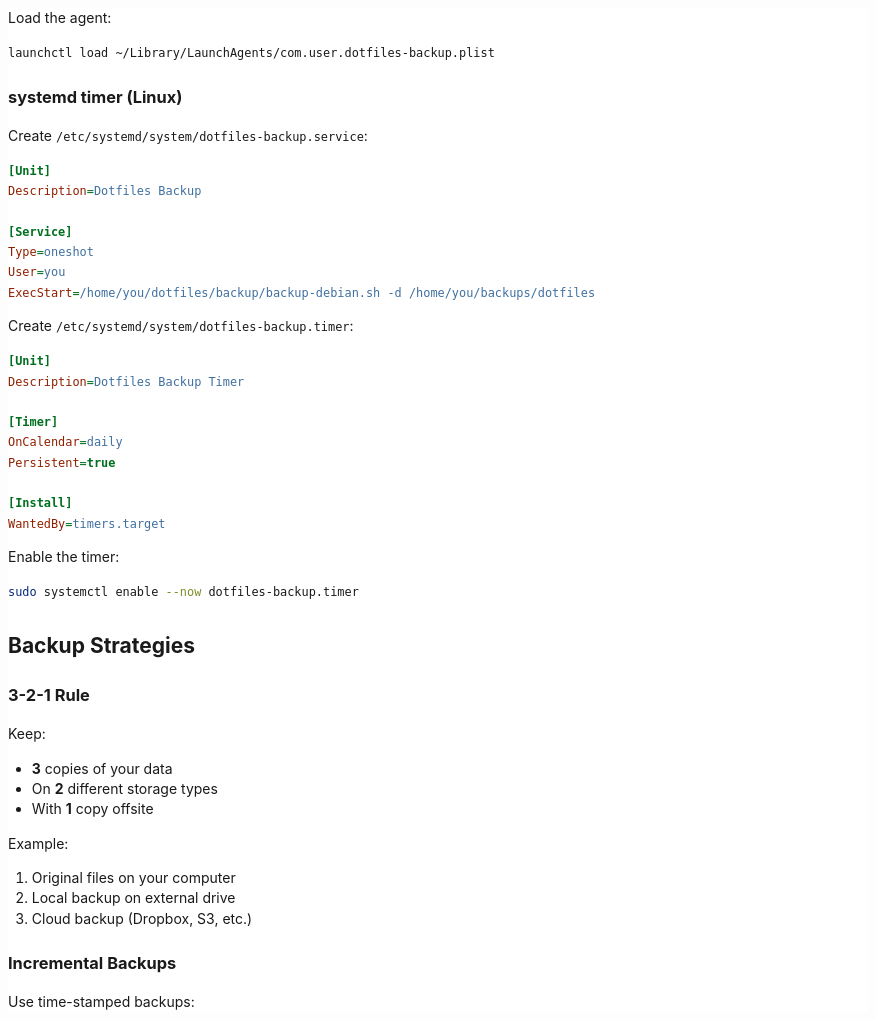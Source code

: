 Load the agent:
```sh
launchctl load ~/Library/LaunchAgents/com.user.dotfiles-backup.plist
```

### systemd timer (Linux)

Create `/etc/systemd/system/dotfiles-backup.service`:

```ini
[Unit]
Description=Dotfiles Backup

[Service]
Type=oneshot
User=you
ExecStart=/home/you/dotfiles/backup/backup-debian.sh -d /home/you/backups/dotfiles
```

Create `/etc/systemd/system/dotfiles-backup.timer`:

```ini
[Unit]
Description=Dotfiles Backup Timer

[Timer]
OnCalendar=daily
Persistent=true

[Install]
WantedBy=timers.target
```

Enable the timer:
```sh
sudo systemctl enable --now dotfiles-backup.timer
```

## Backup Strategies

### 3-2-1 Rule

Keep:
- **3** copies of your data
- On **2** different storage types
- With **1** copy offsite

Example:
1. Original files on your computer
2. Local backup on external drive
3. Cloud backup (Dropbox, S3, etc.)

### Incremental Backups

Use time-stamped backups:
